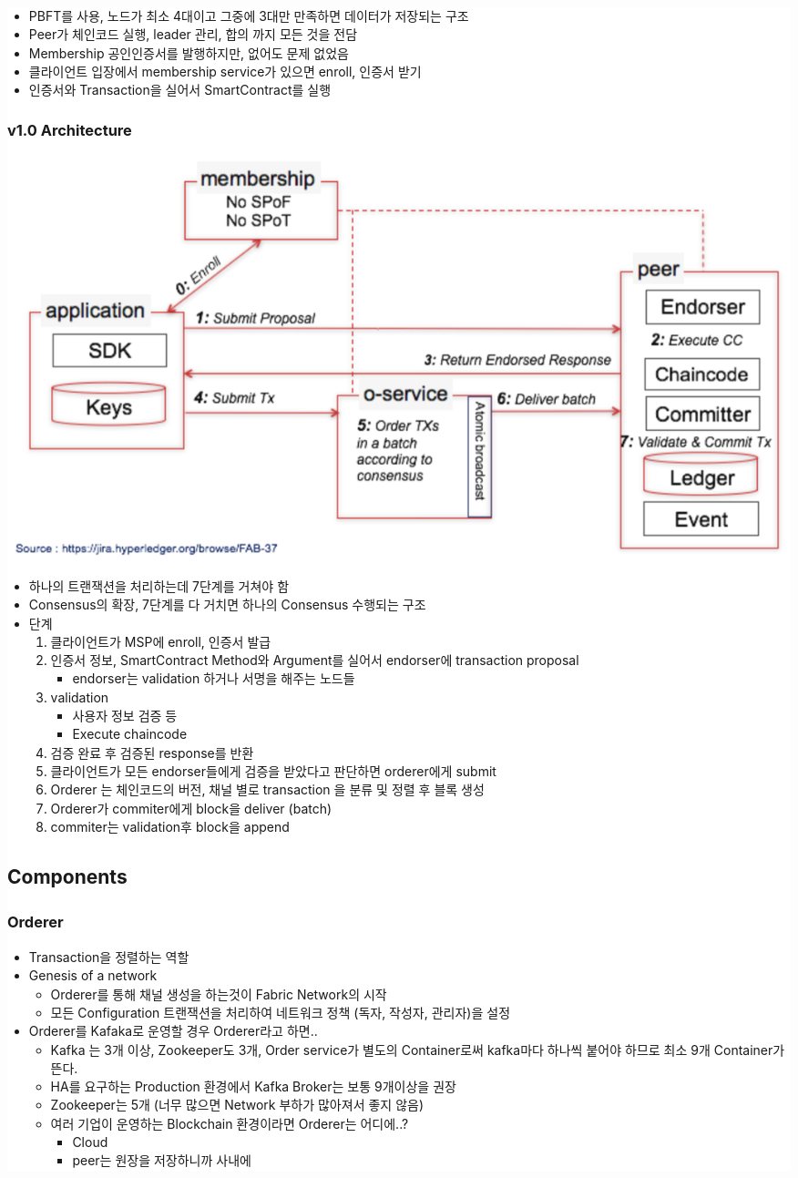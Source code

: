 * PBFT를 사용, 노드가 최소 4대이고 그중에 3대만 만족하면 데이터가 저장되는 구조
* Peer가 체인코드 실행, leader 관리, 합의 까지 모든 것을 전담
* Membership 공인인증서를 발행하지만, 없어도 문제 없었음
* 클라이언트 입장에서 membership service가 있으면 enroll, 인증서 받기
* 인증서와 Transaction을 실어서 SmartContract를 실행

### v1.0 Architecture

![fabric-1.0](../images/posts/hyperledger-fabric-deep-dive/fabric-1.0.png)

* 하나의 트랜잭션을 처리하는데 7단계를 거쳐야 함
* Consensus의 확장, 7단계를 다 거치면 하나의 Consensus 수행되는 구조
* 단계
    1. 클라이언트가 MSP에 enroll, 인증서 발급
    2. 인증서 정보, SmartContract Method와 Argument를 실어서 endorser에 transaction proposal
        * endorser는 validation 하거나 서명을 해주는 노드들
    3. validation
        * 사용자 정보 검증 등
        * Execute chaincode
    4. 검증 완료 후 검증된 response를 반환
    5. 클라이언트가 모든 endorser들에게 검증을 받았다고 판단하면 orderer에게 submit
    6. Orderer 는 체인코드의 버전, 채널 별로 transaction 을 분류 및 정렬 후 블록 생성
    7. Orderer가 commiter에게 block을 deliver (batch)
    8. commiter는 validation후 block을 append


## Components

### Orderer
* Transaction을 정렬하는 역할
* Genesis of a network
    * Orderer를 통해 채널 생성을 하는것이 Fabric Network의 시작
	* 모든 Configuration 트랜잭션을 처리하여 네트워크 정책 (독자, 작성자, 관리자)을 설정
* Orderer를 Kafaka로 운영할 경우 Orderer라고 하면..
    * Kafka 는 3개 이상, Zookeeper도 3개, Order service가 별도의 Container로써 kafka마다 하나씩 붙어야 하므로 최소 9개 Container가 뜬다.
    * HA를 요구하는 Production 환경에서 Kafka Broker는 보통 9개이상을 권장
    * Zookeeper는 5개 (너무 많으면 Network 부하가 많아져서 좋지 않음)
    * 여러 기업이 운영하는 Blockchain 환경이라면 Orderer는 어디에..?
        * Cloud
        * peer는 원장을 저장하니까 사내에
